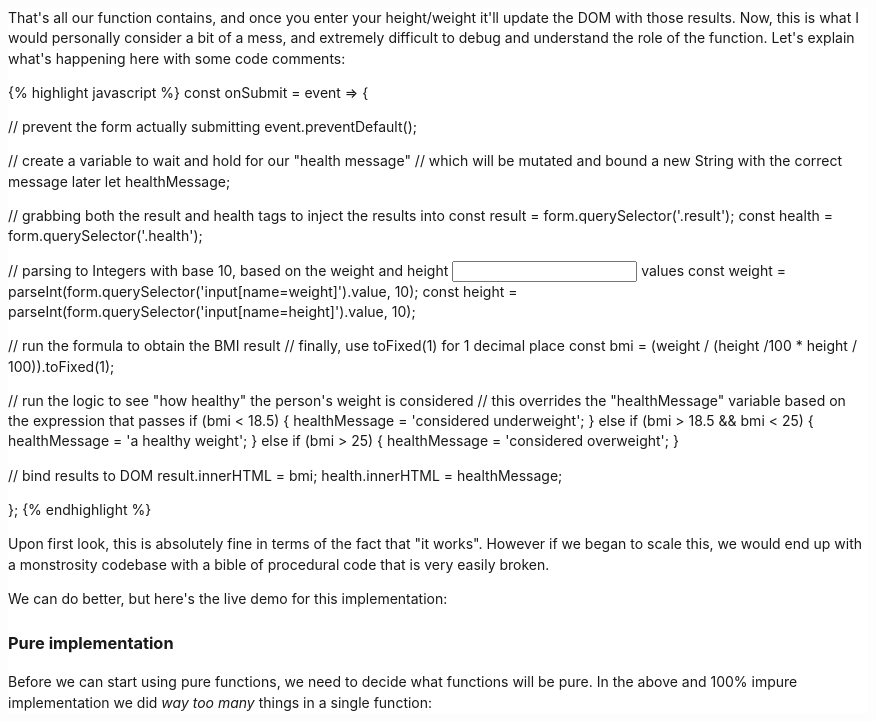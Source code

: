 That's all our function contains, and once you enter your height/weight it'll update the DOM with those results. Now, this is what I would personally consider a bit of a mess, and extremely difficult to debug and understand the role of the function. Let's explain what's happening here with some code comments:

{% highlight javascript %}
const onSubmit = event => {

  // prevent the form actually submitting
  event.preventDefault();

  // create a variable to wait and hold for our "health message"
  // which will be mutated and bound a new String with the correct message later
  let healthMessage;

  // grabbing both the result and health <span> tags to inject the results into
  const result = form.querySelector('.result');
  const health = form.querySelector('.health');

  // parsing to Integers with base 10, based on the weight and height <input> values
  const weight = parseInt(form.querySelector('input[name=weight]').value, 10);
  const height = parseInt(form.querySelector('input[name=height]').value, 10);

  // run the formula to obtain the BMI result
  // finally, use toFixed(1) for 1 decimal place
  const bmi = (weight / (height /100 * height / 100)).toFixed(1);

  // run the logic to see "how healthy" the person's weight is considered
  // this overrides the "healthMessage" variable based on the expression that passes
  if (bmi < 18.5) {
    healthMessage = 'considered underweight';
  } else if (bmi > 18.5 && bmi < 25) {
    healthMessage = 'a healthy weight';
  } else if (bmi > 25) {
    healthMessage = 'considered overweight';
  }

  // bind results to DOM
  result.innerHTML = bmi;
  health.innerHTML = healthMessage;

};
{% endhighlight %}

Upon first look, this is absolutely fine in terms of the fact that "it works". However if we began to scale this, we would end up with a monstrosity codebase with a bible of procedural code that is very easily broken.

We can do better, but here's the live demo for this implementation:

<iframe width="100%" height="500" src="//jsfiddle.net/toddmotto/3nnLwjn6/embedded/result,js,html" allowfullscreen="allowfullscreen" frameborder="0"></iframe>

### Pure implementation

Before we can start using pure functions, we need to decide what functions will be pure. In the above and 100% impure implementation we did _way too many_ things in a single function:
